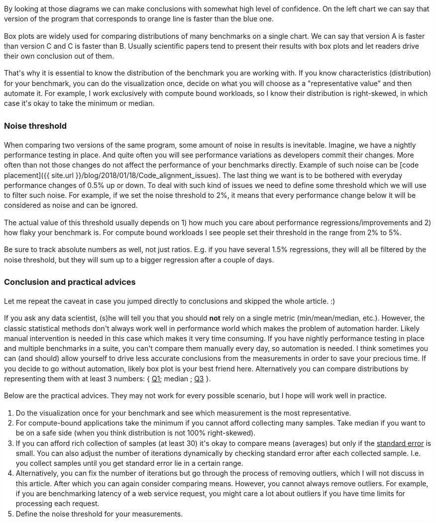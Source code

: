 
By looking at those diagrams we can make conclusions with somewhat high level of confidence. On the left chart we can say that version of the program that corresponds to orange line is faster than the blue one. 

Box plots are widely used for comparing distributions of many benchmarks on a single chart. We can say that version A is faster than version C and C is faster than B. Usually scientific papers tend to present their results with box plots and let readers drive their own conclusion out of them.

That's why it is essential to know the distribution of the benchmark you are working with. If you know characteristics (distribution) for your benchmark, you can do the visualization once, decide on what you will choose as a "representative value" and then automate it. For example, I work exclusively with compute bound workloads, so I know their distribution is right-skewed, in which case it's okay to take the minimum or median.

### Noise threshold

When comparing two versions of the same program, some amount of noise in results is inevitable. Imagine, we have a nightly performance testing in place. And quite often you will see performance variations as developers commit their changes. More often than not those changes do not affect the performance of your benchmarks directly. Example of such noise can be [code placement]({{ site.url }}/blog/2018/01/18/Code_alignment_issues). The last thing we want is to be bothered with everyday performance changes of 0.5% up or down. To deal with such kind of issues we need to define some threshold which we will use to filter such noise. For example, if we set the noise threshold to 2%, it means that every performance change below it will be considered as noise and can be ignored.

The actual value of this threshold usually depends on 1) how much you care about performance regressions/improvements and 2) how flaky your benchmark is. For compute bound workloads I see people set their threshold in the range from 2% to 5%.

Be sure to track absolute numbers as well, not just ratios. E.g. if you have several 1.5% regressions, they will all be filtered by the noise threshold, but they will sum up to a bigger regression after a couple of days.

### Conclusion and practical advices

Let me repeat the caveat in case you jumped directly to conclusions and skipped the whole article. :)

If you ask any data scientist, (s)he will tell you that you should **not** rely on a single metric (min/mean/median, etc.). However, the classic statistical methods don't always work well in performance world which makes the problem of automation harder. Likely manual intervention is needed in this case which makes it very time consuming. If you have nightly performance testing in place and multiple benchmarks in a suite, you can't compare them manually every day, so automation is needed. I think sometimes you can (and should) allow yourself to drive less accurate conclusions from the measurements in order to save your precious time. If you decide to go without automation, likely box plot is your best friend here. Alternatively you can compare distributions by representing them with at least 3 numbers: { [Q1](https://en.wikipedia.org/wiki/Quartile); median ; [Q3](https://en.wikipedia.org/wiki/Quartile) }.

Below are the practical advices. They may not work for every possible scenario, but I hope will work well in practice.

1. Do the visualization once for your benchmark and see which measurement is the most representative.
2. For compute-bound applications take the minimum if you cannot afford collecting many samples. Take median if you want to be on a safe side (when you think distribution is not 100% right-skewed).
3. If you can afford rich collection of samples (at least 30) it's okay to compare means (averages) but only if the [standard error](https://en.wikipedia.org/wiki/Standard_error) is small. You can also adjust the number of iterations dynamically by checking standard error after each collected sample. I.e. you collect samples until you get standard error lie in a certain range.
4. Alternatively, you can fix the number of iterations but go through the process of removing outliers, which I will not discuss in this article. After which you can again consider comparing means. However, you cannot always remove outliers. For example, if you are benchmarking latency of a web service request, you might care a lot about outliers if you have time limits for processing each request.
5. Define the noise threshold for your measurements.
